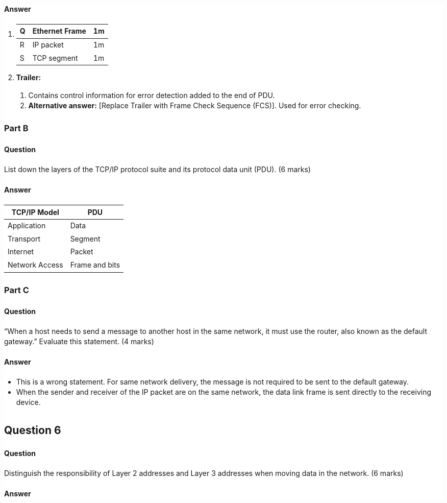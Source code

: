 
#### Answer

1. | Q    | Ethernet Frame | 1m   |
   | ---- | -------------- | ---- |
   | R    | IP packet      | 1m   |
   | S    | TCP segment    | 1m   |

2. **Trailer:** 

   1. Contains control information for error detection added to the end of PDU.
   2. **Alternative answer:** [Replace Trailer with Frame Check Sequence (FCS)]. Used for error checking.

### Part B

#### Question

List down the layers of the TCP/IP protocol suite and its protocol data unit (PDU). (6 marks)

#### Answer

| TCP/IP Model   | PDU            |
| -------------- | -------------- |
| Application    | Data           |
| Transport      | Segment        |
| Internet       | Packet         |
| Network Access | Frame and bits |

### Part C

#### Question

“When a host needs to send a message to another host in the same network, it must use the router, also known as the default gateway.” Evaluate this statement. (4 marks)  

#### Answer

- This is a wrong statement. For same network delivery, the message is not required to be sent to the default gateway.
- When the sender and receiver of the IP packet are on the same network, the data link frame is sent directly to the receiving device.

## Question 6

#### Question

Distinguish the responsibility of Layer 2 addresses and Layer 3 addresses when moving data in the network.   (6 marks)  

#### Answer
